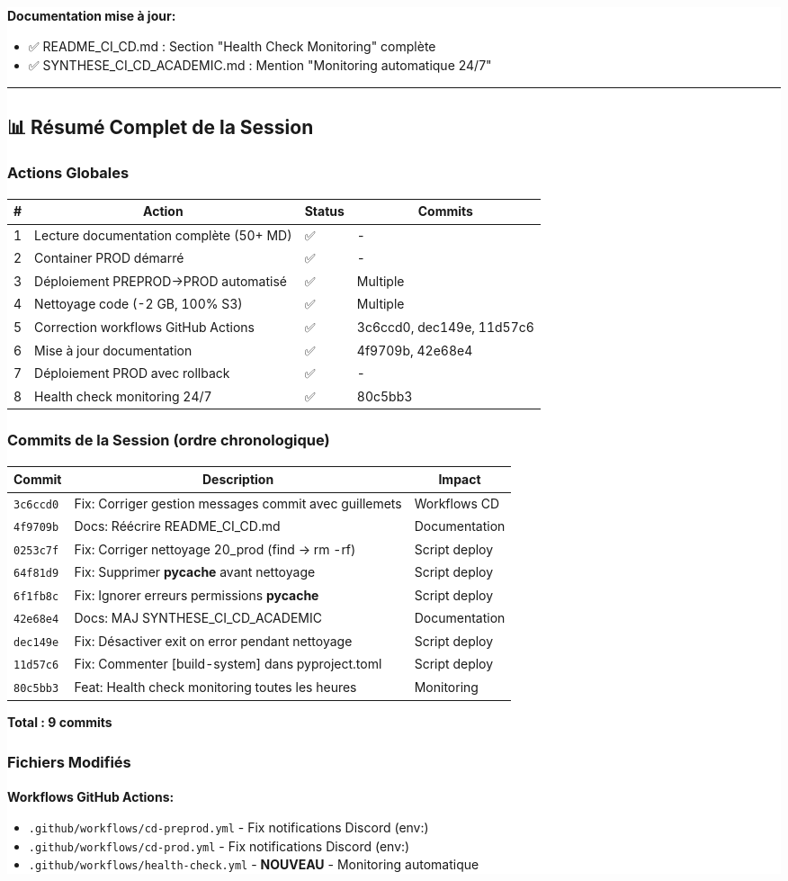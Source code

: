 **Documentation mise à jour:**
- ✅ README_CI_CD.md : Section "Health Check Monitoring" complète
- ✅ SYNTHESE_CI_CD_ACADEMIC.md : Mention "Monitoring automatique 24/7"

---

## 📊 Résumé Complet de la Session

### Actions Globales

| # | Action | Status | Commits |
|---|--------|--------|---------|
| 1 | Lecture documentation complète (50+ MD) | ✅ | - |
| 2 | Container PROD démarré | ✅ | - |
| 3 | Déploiement PREPROD→PROD automatisé | ✅ | Multiple |
| 4 | Nettoyage code (-2 GB, 100% S3) | ✅ | Multiple |
| 5 | Correction workflows GitHub Actions | ✅ | 3c6ccd0, dec149e, 11d57c6 |
| 6 | Mise à jour documentation | ✅ | 4f9709b, 42e68e4 |
| 7 | Déploiement PROD avec rollback | ✅ | - |
| 8 | Health check monitoring 24/7 | ✅ | 80c5bb3 |

### Commits de la Session (ordre chronologique)

| Commit | Description | Impact |
|--------|-------------|--------|
| `3c6ccd0` | Fix: Corriger gestion messages commit avec guillemets | Workflows CD |
| `4f9709b` | Docs: Réécrire README_CI_CD.md | Documentation |
| `0253c7f` | Fix: Corriger nettoyage 20_prod (find → rm -rf) | Script deploy |
| `64f81d9` | Fix: Supprimer __pycache__ avant nettoyage | Script deploy |
| `6f1fb8c` | Fix: Ignorer erreurs permissions __pycache__ | Script deploy |
| `42e68e4` | Docs: MAJ SYNTHESE_CI_CD_ACADEMIC | Documentation |
| `dec149e` | Fix: Désactiver exit on error pendant nettoyage | Script deploy |
| `11d57c6` | Fix: Commenter [build-system] dans pyproject.toml | Script deploy |
| `80c5bb3` | Feat: Health check monitoring toutes les heures | Monitoring |

**Total : 9 commits**

### Fichiers Modifiés

**Workflows GitHub Actions:**
- `.github/workflows/cd-preprod.yml` - Fix notifications Discord (env:)
- `.github/workflows/cd-prod.yml` - Fix notifications Discord (env:)
- `.github/workflows/health-check.yml` - **NOUVEAU** - Monitoring automatique
